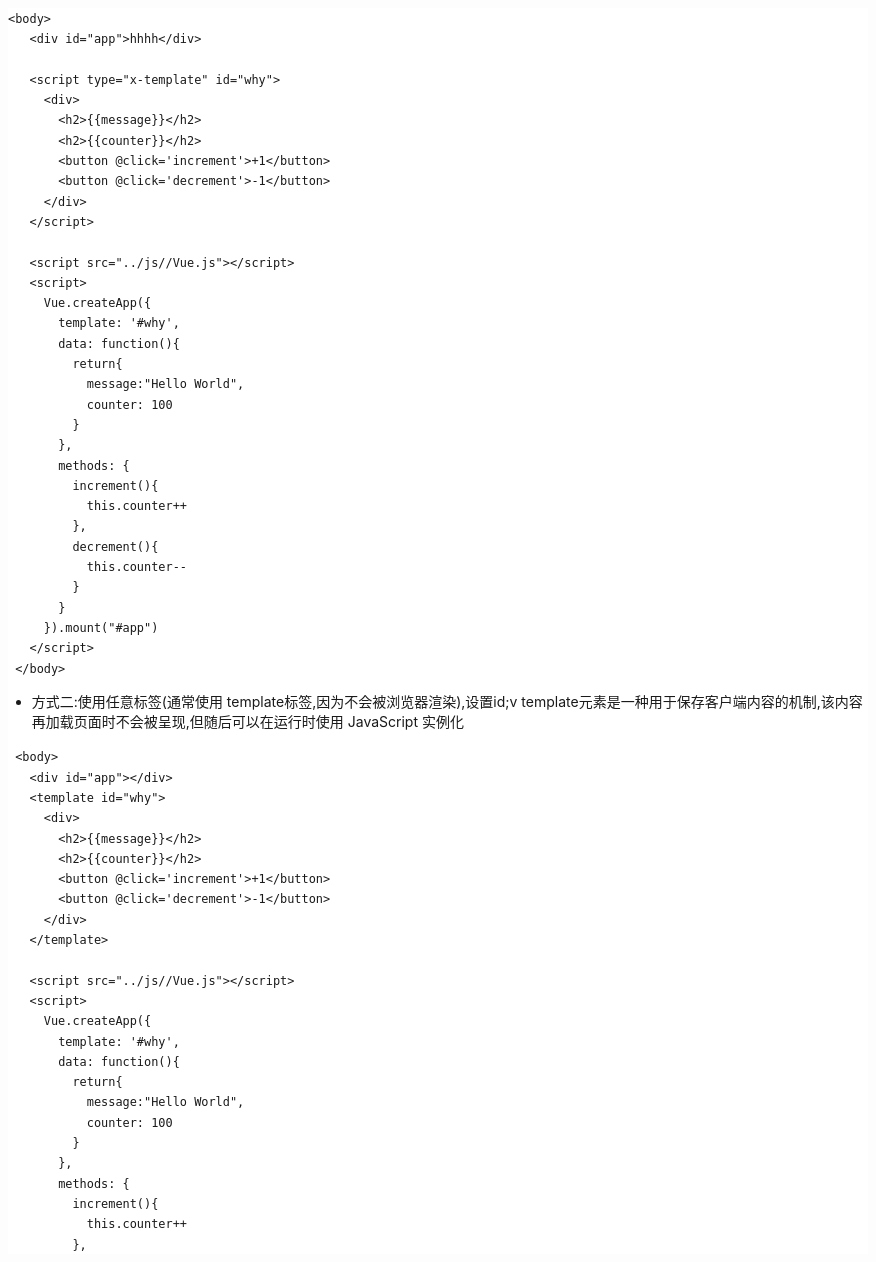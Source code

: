 ```vue
<body>
   <div id="app">hhhh</div>
 
   <script type="x-template" id="why">
     <div>
       <h2>{{message}}</h2>
       <h2>{{counter}}</h2>
       <button @click='increment'>+1</button>
       <button @click='decrement'>-1</button>
     </div>
   </script>
 
   <script src="../js//Vue.js"></script>
   <script>
     Vue.createApp({
       template: '#why',
       data: function(){
         return{
           message:"Hello World",
           counter: 100
         }
       },
       methods: {
         increment(){
           this.counter++
         },
         decrement(){
           this.counter--
         }
       }
     }).mount("#app")
   </script>
 </body>
```

+ 方式二:使用任意标签(通常使用 template标签,因为不会被浏览器渲染),设置id;v template元素是一种用于保存客户端内容的机制,该内容再加载页面时不会被呈现,但随后可以在运行时使用 JavaScript 实例化

```vue
 <body>
   <div id="app"></div>
   <template id="why">
     <div>
       <h2>{{message}}</h2>
       <h2>{{counter}}</h2>
       <button @click='increment'>+1</button>
       <button @click='decrement'>-1</button>
     </div>
   </template>
 
   <script src="../js//Vue.js"></script>
   <script>
     Vue.createApp({
       template: '#why',
       data: function(){
         return{
           message:"Hello World",
           counter: 100
         }
       },
       methods: {
         increment(){
           this.counter++
         },
```